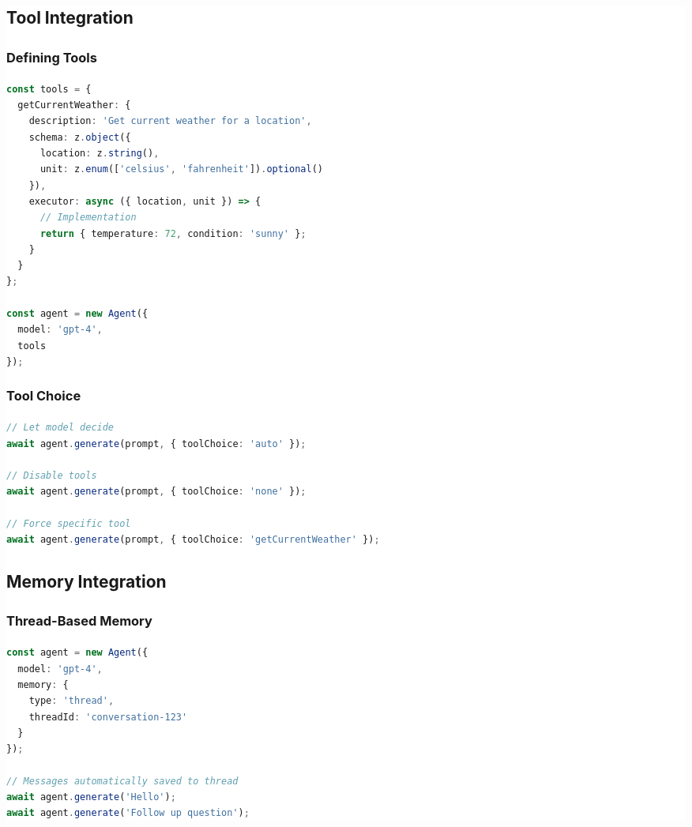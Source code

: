 ## Tool Integration

### Defining Tools

```typescript
const tools = {
  getCurrentWeather: {
    description: 'Get current weather for a location',
    schema: z.object({
      location: z.string(),
      unit: z.enum(['celsius', 'fahrenheit']).optional()
    }),
    executor: async ({ location, unit }) => {
      // Implementation
      return { temperature: 72, condition: 'sunny' };
    }
  }
};

const agent = new Agent({
  model: 'gpt-4',
  tools
});
```

### Tool Choice

```typescript
// Let model decide
await agent.generate(prompt, { toolChoice: 'auto' });

// Disable tools
await agent.generate(prompt, { toolChoice: 'none' });

// Force specific tool
await agent.generate(prompt, { toolChoice: 'getCurrentWeather' });
```

## Memory Integration

### Thread-Based Memory

```typescript
const agent = new Agent({
  model: 'gpt-4',
  memory: {
    type: 'thread',
    threadId: 'conversation-123'
  }
});

// Messages automatically saved to thread
await agent.generate('Hello');
await agent.generate('Follow up question');
```
